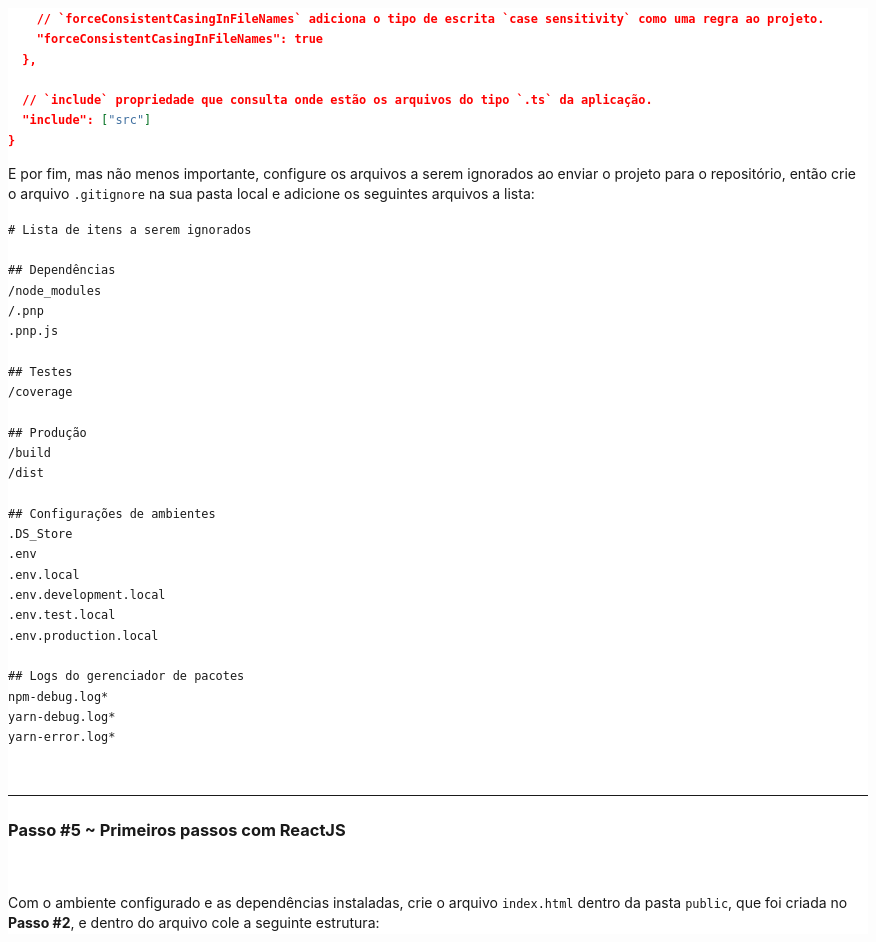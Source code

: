 ```json
    // `forceConsistentCasingInFileNames` adiciona o tipo de escrita `case sensitivity` como uma regra ao projeto.
    "forceConsistentCasingInFileNames": true
  },

  // `include` propriedade que consulta onde estão os arquivos do tipo `.ts` da aplicação.
  "include": ["src"]
}
```

E por fim, mas não menos importante, configure os arquivos a serem ignorados ao enviar o projeto para o repositório, então crie o arquivo `.gitignore` na sua pasta local e adicione os seguintes arquivos a lista:

```
# Lista de itens a serem ignorados

## Dependências
/node_modules
/.pnp
.pnp.js

## Testes
/coverage

## Produção
/build
/dist

## Configurações de ambientes
.DS_Store
.env
.env.local
.env.development.local
.env.test.local
.env.production.local

## Logs do gerenciador de pacotes
npm-debug.log*
yarn-debug.log*
yarn-error.log*
```

<br/>

---

### **Passo #5** ~ Primeiros passos com ReactJS

<br/>

Com o ambiente configurado e as dependências instaladas, crie o arquivo `index.html` dentro da pasta `public`, que foi criada no **Passo #2**, e dentro do arquivo cole a seguinte estrutura:
